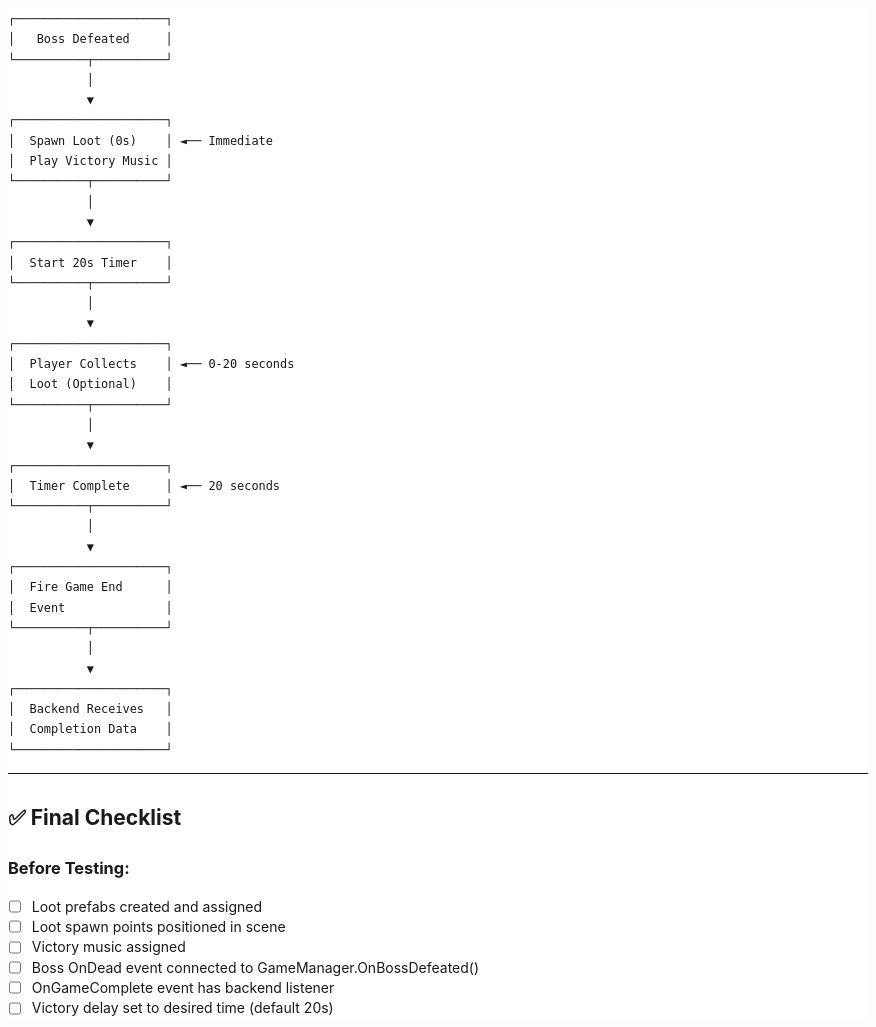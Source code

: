 ```
┌─────────────────────┐
│   Boss Defeated     │
└──────────┬──────────┘
           │
           ▼
┌─────────────────────┐
│  Spawn Loot (0s)    │ ◄── Immediate
│  Play Victory Music │
└──────────┬──────────┘
           │
           ▼
┌─────────────────────┐
│  Start 20s Timer    │
└──────────┬──────────┘
           │
           ▼
┌─────────────────────┐
│  Player Collects    │ ◄── 0-20 seconds
│  Loot (Optional)    │
└──────────┬──────────┘
           │
           ▼
┌─────────────────────┐
│  Timer Complete     │ ◄── 20 seconds
└──────────┬──────────┘
           │
           ▼
┌─────────────────────┐
│  Fire Game End      │
│  Event              │
└──────────┬──────────┘
           │
           ▼
┌─────────────────────┐
│  Backend Receives   │
│  Completion Data    │
└─────────────────────┘
```

---

## ✅ Final Checklist

### Before Testing:

- [ ] Loot prefabs created and assigned
- [ ] Loot spawn points positioned in scene
- [ ] Victory music assigned
- [ ] Boss OnDead event connected to GameManager.OnBossDefeated()
- [ ] OnGameComplete event has backend listener
- [ ] Victory delay set to desired time (default 20s)
